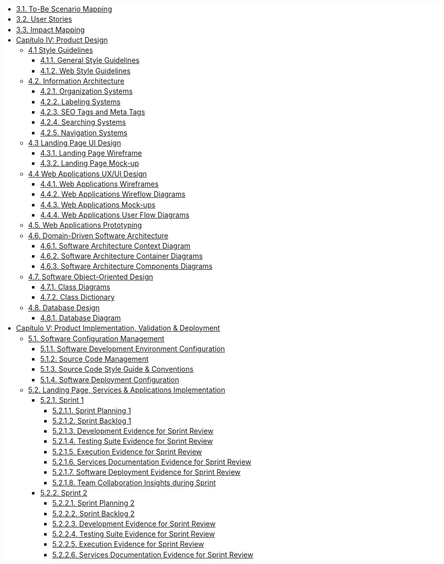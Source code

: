   - [3.1. To-Be Scenario Mapping](#31-to-be-scenario-mapping)
  - [3.2. User Stories](#32-user-stories)
  - [3.3. Impact Mapping](#33-impact-mapping)
- [Capítulo IV: Product Design](#capítulo-iv-product-design)
  - [4.1 Style Guidelines](#41-style-guidelines)
    - [4.1.1. General Style Guidelines](#411-general-style-guidelines)
    - [4.1.2. Web Style Guidelines](#412-web-style-guidelines)
  - [4.2. Information Architecture](#42-information-architecture)
    - [4.2.1. Organization Systems](#421-organization-systems)
    - [4.2.2. Labeling Systems](#422-labeling-systems)
    - [4.2.3. SEO Tags and Meta Tags](#423-seo-tags-and-meta-tags)
    - [4.2.4. Searching Systems](#424-searching-systems)
    - [4.2.5. Navigation Systems](#425-navigation-systems)
  - [4.3 Landing Page UI Design](#43-landing-page-ui-design)
    - [4.3.1. Landing Page Wireframe](#431-landing-page-wireframe)
    - [4.3.2. Landing Page Mock-up](#432-landing-page-mock-up)
  - [4.4 Web Applications UX/UI Design](#44-web-applications-uxui-design)
    - [4.4.1. Web Applications Wireframes](#441-web-applications-wireframes)
    - [4.4.2. Web Applications Wireflow Diagrams](#442-web-applications-wireflow-diagrams)
    - [4.4.3. Web Applications Mock-ups](#443-web-applications-mock-ups)
    - [4.4.4. Web Applications User Flow Diagrams](#444-web-applications-user-flow-diagrams)
  - [4.5. Web Applications Prototyping](#45-web-applications-prototyping)
  - [4.6. Domain-Driven Software Architecture](#46-domain-driven-software-architecture)
    - [4.6.1. Software Architecture Context Diagram](#461-software-architecture-context-diagram)
    - [4.6.2. Software Architecture Container Diagrams](#462-software-architecture-container-diagrams)
    - [4.6.3. Software Architecture Components Diagrams](#463-software-architecture-components-diagrams)
  - [4.7. Software Object-Oriented Design](#47-software-object-oriented-design)
    - [4.7.1. Class Diagrams](#471-class-diagrams)
    - [4.7.2. Class Dictionary](#472-class-dictionary)
  - [4.8. Database Design](#48-database-design)
    - [4.8.1. Database Diagram](#481-database-diagram)
- [Capítulo V: Product Implementation, Validation & Deployment](#capítulo-v-product-implementation-validation--deployment)
  - [5.1. Software Configuration Management](#51-software-configuration-management)
    - [5.1.1. Software Development Environment Configuration](#511-software-development-environment-configuration)
    - [5.1.2. Source Code Management](#512-source-code-management)
    - [5.1.3. Source Code Style Guide & Conventions](#513-source-code-style-guide--conventions)
    - [5.1.4. Software Deployment Configuration](#514-software-deployment-configuration)
  - [5.2. Landing Page, Services & Applications Implementation](#52-landing-page-services--applications-implementation)
    - [5.2.1. Sprint 1](#521-sprint-1)
      - [5.2.1.1. Sprint Planning 1](#5211-sprint-planning-1)
      - [5.2.1.2. Sprint Backlog 1](#5212-sprint-backlog-1)
      - [5.2.1.3. Development Evidence for Sprint Review](#5213-development-evidence-for-sprint-review)
      - [5.2.1.4. Testing Suite Evidence for Sprint Review](#5214-testing-suite-evidence-for-sprint-review)
      - [5.2.1.5. Execution Evidence for Sprint Review](#5215-execution-evidence-for-sprint-review)
      - [5.2.1.6. Services Documentation Evidence for Sprint Review](#5216-services-documentation-evidence-for-sprint-review)
      - [5.2.1.7. Software Deployment Evidence for Sprint Review](#5217-software-deployment-evidence-for-sprint-review)
      - [5.2.1.8. Team Collaboration Insights during Sprint](#5218-team-collaboration-insights-during-sprint)
    - [5.2.2. Sprint 2](#522-sprint-2)
      - [5.2.2.1. Sprint Planning 2](#5221-sprint-planning-2)
      - [5.2.2.2. Sprint Backlog 2](#5222-sprint-backlog-2)
      - [5.2.2.3. Development Evidence for Sprint Review](#5223-development-evidence-for-sprint-review)
      - [5.2.2.4. Testing Suite Evidence for Sprint Review](#5224-testing-suite-evidence-for-sprint-review)
      - [5.2.2.5. Execution Evidence for Sprint Review](#5225-execution-evidence-for-sprint-review)
      - [5.2.2.6. Services Documentation Evidence for Sprint Review](#5226-services-documentation-evidence-for-sprint-review)